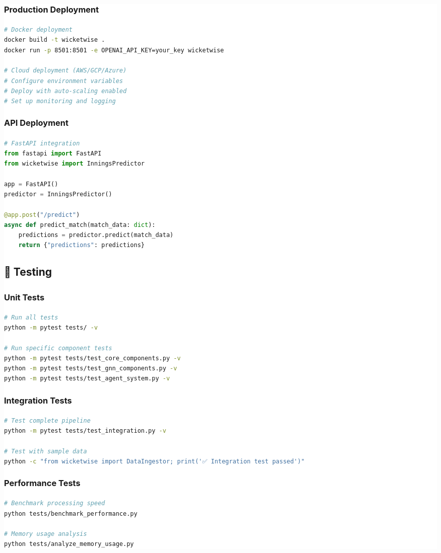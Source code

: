 ### Production Deployment
```bash
# Docker deployment
docker build -t wicketwise .
docker run -p 8501:8501 -e OPENAI_API_KEY=your_key wicketwise

# Cloud deployment (AWS/GCP/Azure)
# Configure environment variables
# Deploy with auto-scaling enabled
# Set up monitoring and logging
```

### API Deployment
```python
# FastAPI integration
from fastapi import FastAPI
from wicketwise import InningsPredictor

app = FastAPI()
predictor = InningsPredictor()

@app.post("/predict")
async def predict_match(match_data: dict):
    predictions = predictor.predict(match_data)
    return {"predictions": predictions}
```

## 🧪 Testing

### Unit Tests
```bash
# Run all tests
python -m pytest tests/ -v

# Run specific component tests
python -m pytest tests/test_core_components.py -v
python -m pytest tests/test_gnn_components.py -v
python -m pytest tests/test_agent_system.py -v
```

### Integration Tests
```bash
# Test complete pipeline
python -m pytest tests/test_integration.py -v

# Test with sample data
python -c "from wicketwise import DataIngestor; print('✅ Integration test passed')"
```

### Performance Tests
```bash
# Benchmark processing speed
python tests/benchmark_performance.py

# Memory usage analysis
python tests/analyze_memory_usage.py
```
